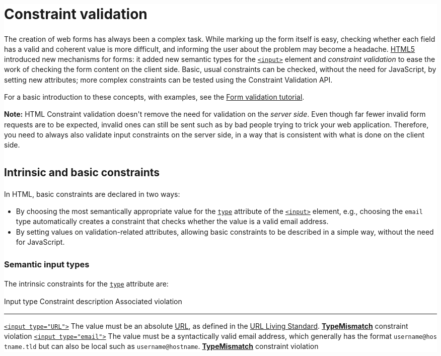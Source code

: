 Constraint validation
=====================

The creation of web forms has always been a complex task. While marking
up the form itself is easy, checking whether each field has a valid and
coherent value is more difficult, and informing the user about the
problem may become a headache.
[HTML5](https://developer.mozilla.org/en-US/docs/Glossary/HTML5)
introduced new mechanisms for forms: it added new semantic types for the
[`<input>`](element/input) element and *constraint validation* to ease
the work of checking the form content on the client side. Basic, usual
constraints can be checked, without the need for JavaScript, by setting
new attributes; more complex constraints can be tested using the
Constraint Validation API.

For a basic introduction to these concepts, with examples, see the [Form
validation
tutorial](https://developer.mozilla.org/en-US/docs/Learn/Forms/Form_validation).

**Note:** HTML Constraint validation doesn\'t remove the need for
validation on the *server side*. Even though far fewer invalid form
requests are to be expected, invalid ones can still be sent such as by
bad people trying to trick your web application. Therefore, you need to
always also validate input constraints on the server side, in a way that
is consistent with what is done on the client side.

Intrinsic and basic constraints
-------------------------------

In HTML, basic constraints are declared in two ways:

- By choosing the most semantically appropriate value for the
    [`type`](element/input#type) attribute of the
    [`<input>`](element/input) element, e.g., choosing the `email` type
    automatically creates a constraint that checks whether the value is
    a valid email address.
- By setting values on validation-related attributes, allowing basic
    constraints to be described in a simple way, without the need for
    JavaScript.

### Semantic input types

The intrinsic constraints for the [`type`](element/input#type) attribute
are:

  Input type                                      Constraint description                                                                                                                                                                                     Associated violation
  ----------------------------------------------- ---------------------------------------------------------------------------------------------------------------------------------------------------------------------------------------------------------- ----------------------------------------------------------------------------------------------------------------------
  [`<input type="URL">`](element/input/url)       The value must be an absolute [URL](https://developer.mozilla.org/en-US/docs/Learn/Common_questions/Web_mechanics/What_is_a_URL), as defined in the [URL Living Standard](https://url.spec.whatwg.org/).   **[TypeMismatch](https://developer.mozilla.org/en-US/docs/Web/API/ValidityState/typeMismatch)** constraint violation
  [`<input type="email">`](element/input/email)   The value must be a syntactically valid email address, which generally has the format `username@hostname.tld` but can also be local such as `username@hostname`.                                           **[TypeMismatch](https://developer.mozilla.org/en-US/docs/Web/API/ValidityState/typeMismatch)** constraint violation
